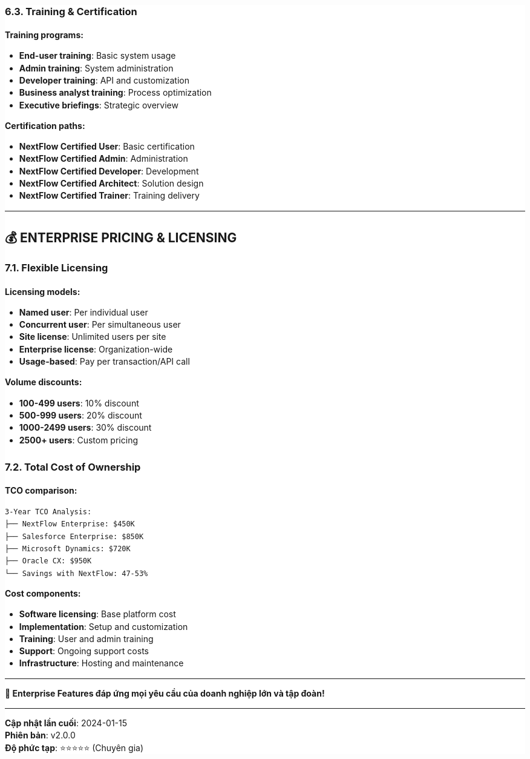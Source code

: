 ### 6.3. Training & Certification

**Training programs:**
- **End-user training**: Basic system usage
- **Admin training**: System administration
- **Developer training**: API and customization
- **Business analyst training**: Process optimization
- **Executive briefings**: Strategic overview

**Certification paths:**
- **NextFlow Certified User**: Basic certification
- **NextFlow Certified Admin**: Administration
- **NextFlow Certified Developer**: Development
- **NextFlow Certified Architect**: Solution design
- **NextFlow Certified Trainer**: Training delivery

---

## 💰 **ENTERPRISE PRICING & LICENSING**

### 7.1. Flexible Licensing

**Licensing models:**
- **Named user**: Per individual user
- **Concurrent user**: Per simultaneous user
- **Site license**: Unlimited users per site
- **Enterprise license**: Organization-wide
- **Usage-based**: Pay per transaction/API call

**Volume discounts:**
- **100-499 users**: 10% discount
- **500-999 users**: 20% discount
- **1000-2499 users**: 30% discount
- **2500+ users**: Custom pricing

### 7.2. Total Cost of Ownership

**TCO comparison:**
```
3-Year TCO Analysis:
├── NextFlow Enterprise: $450K
├── Salesforce Enterprise: $850K
├── Microsoft Dynamics: $720K
├── Oracle CX: $950K
└── Savings with NextFlow: 47-53%
```

**Cost components:**
- **Software licensing**: Base platform cost
- **Implementation**: Setup and customization
- **Training**: User and admin training
- **Support**: Ongoing support costs
- **Infrastructure**: Hosting and maintenance

---

**🏢 Enterprise Features đáp ứng mọi yêu cầu của doanh nghiệp lớn và tập đoàn!**

---

**Cập nhật lần cuối**: 2024-01-15  
**Phiên bản**: v2.0.0  
**Độ phức tạp**: ⭐⭐⭐⭐⭐ (Chuyên gia)
